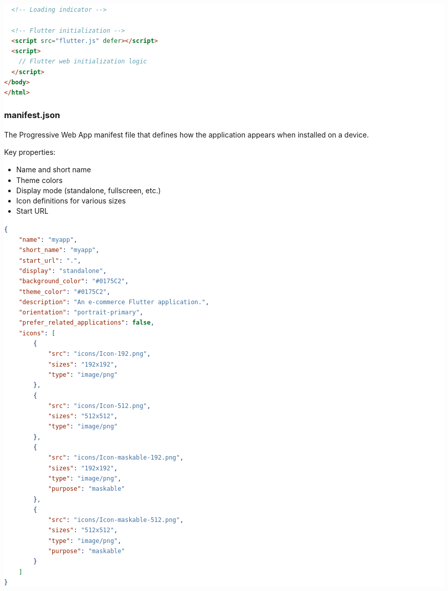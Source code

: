 ```html
  <!-- Loading indicator -->
  
  <!-- Flutter initialization -->
  <script src="flutter.js" defer></script>
  <script>
    // Flutter web initialization logic
  </script>
</body>
</html>
```

### manifest.json

The Progressive Web App manifest file that defines how the application appears when installed on a device.

Key properties:
- Name and short name
- Theme colors
- Display mode (standalone, fullscreen, etc.)
- Icon definitions for various sizes
- Start URL

```json
{
    "name": "myapp",
    "short_name": "myapp",
    "start_url": ".",
    "display": "standalone",
    "background_color": "#0175C2",
    "theme_color": "#0175C2",
    "description": "An e-commerce Flutter application.",
    "orientation": "portrait-primary",
    "prefer_related_applications": false,
    "icons": [
        {
            "src": "icons/Icon-192.png",
            "sizes": "192x192",
            "type": "image/png"
        },
        {
            "src": "icons/Icon-512.png",
            "sizes": "512x512",
            "type": "image/png"
        },
        {
            "src": "icons/Icon-maskable-192.png",
            "sizes": "192x192",
            "type": "image/png",
            "purpose": "maskable"
        },
        {
            "src": "icons/Icon-maskable-512.png",
            "sizes": "512x512",
            "type": "image/png",
            "purpose": "maskable"
        }
    ]
}
```
